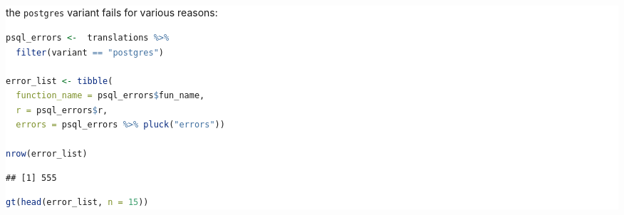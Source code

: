 </div>

the `postgres` variant fails for various reasons:

```r
psql_errors <-  translations %>%
  filter(variant == "postgres") 

error_list <- tibble(
  function_name = psql_errors$fun_name, 
  r = psql_errors$r,
  errors = psql_errors %>% pluck("errors"))

nrow(error_list)
```

```
## [1] 555
```

```r
gt(head(error_list, n = 15))
```

<style>html {
  font-family: -apple-system, BlinkMacSystemFont, 'Segoe UI', Roboto, Oxygen, Ubuntu, Cantarell, 'Fira Sans', 'Droid Sans', 'Helvetica Neue', Arial, sans-serif;
}

#sohyhvhgeg .gt_table {
  display: table;
  border-collapse: collapse;
  margin-left: auto;
  margin-right: auto;
  color: #000000;
  font-size: 16px;
  background-color: #FFFFFF;
  /* table.background.color */
  width: auto;
  /* table.width */
  border-top-style: solid;
  /* table.border.top.style */
  border-top-width: 2px;
  /* table.border.top.width */
  border-top-color: #A8A8A8;
  /* table.border.top.color */
}

#sohyhvhgeg .gt_heading {
  background-color: #FFFFFF;
  /* heading.background.color */
  border-bottom-color: #FFFFFF;
}

#sohyhvhgeg .gt_title {
  color: #000000;
  font-size: 125%;
  /* heading.title.font.size */
  padding-top: 4px;
  /* heading.top.padding */
  padding-bottom: 1px;
  border-bottom-color: #FFFFFF;
  border-bottom-width: 0;
}
